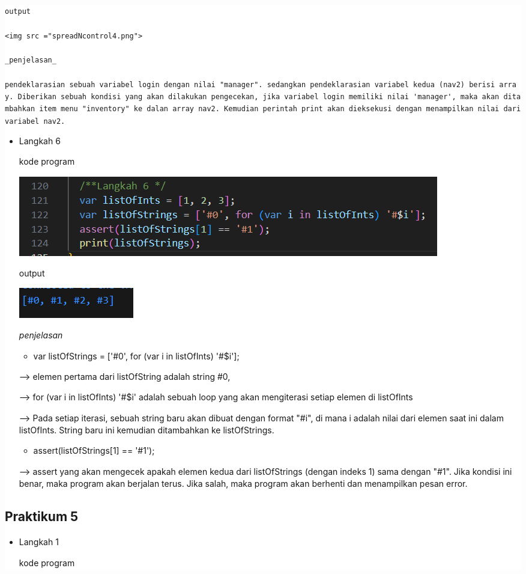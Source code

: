     output
    
    <img src ="spreadNcontrol4.png">

    _penjelasan_

    pendeklarasian sebuah variabel login dengan nilai "manager". sedangkan pendeklarasian variabel kedua (nav2) berisi array. Diberikan sebuah kondisi yang akan dilakukan pengecekan, jika variabel login memiliki nilai 'manager', maka akan ditambahkan item menu "inventory" ke dalan array nav2. Kemudian perintah print akan dieksekusi dengan menampilkan nilai dari variabel nav2.

* Langkah 6
    
    kode program
    
    <img src= "kode4.6.png">

    output
    
    <img src = "spreadNcontrol6.png">

    _penjelasan_

    - var listOfStrings = ['#0', for (var i in listOfInts) '#$i'];

     --> elemen pertama dari listOfString adalah string #0, 
     
    --> for (var i in listOfInts) '#$i' adalah sebuah loop yang akan mengiterasi setiap elemen di listOfInts

    --> Pada setiap iterasi, sebuah string baru akan dibuat dengan format "#i", di mana i adalah nilai dari elemen saat ini dalam listOfInts. String baru ini kemudian ditambahkan ke listOfStrings.

    - assert(listOfStrings[1] == '#1');

    --> assert yang akan mengecek apakah elemen kedua dari listOfStrings (dengan indeks 1) sama dengan "#1". Jika kondisi ini benar, maka program akan berjalan terus. Jika salah, maka program akan berhenti dan menampilkan pesan error.
## Praktikum 5

* Langkah 1
    
    kode program
    